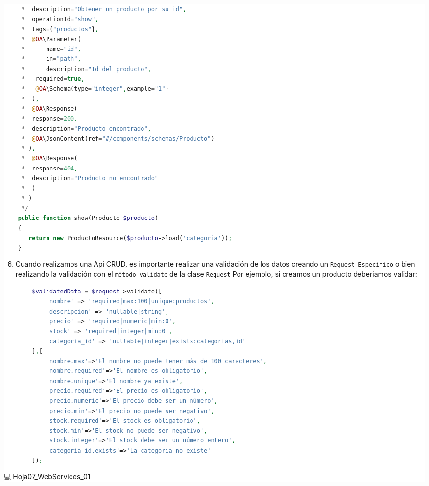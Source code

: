 ```php 
     *  description="Obtener un producto por su id",
     *  operationId="show",
     *  tags={"productos"},
     *  @OA\Parameter(
     *      name="id",
     *      in="path",
     *      description="Id del producto",
     *   required=true,
     *   @OA\Schema(type="integer",example="1")
     *  ),
     *  @OA\Response(
     *  response=200,
     *  description="Producto encontrado",
     *  @OA\JsonContent(ref="#/components/schemas/Producto")
     * ),
     *  @OA\Response(
     *  response=404,
     *  description="Producto no encontrado"
     *  )
     * )
     */
    public function show(Producto $producto)
    {
       return new ProductoResource($producto->load('categoria'));
    }
```
6. Cuando realizamos una Api CRUD, es importante realizar una validación de los datos creando un `Request Especifico` o bien realizando la validación con el `método validate` de la clase `Request`
Por ejemplo, si creamos un producto deberiamos validar:

```php
        $validatedData = $request->validate([
            'nombre' => 'required|max:100|unique:productos',
            'descripcion' => 'nullable|string',
            'precio' => 'required|numeric|min:0',
            'stock' => 'required|integer|min:0',
            'categoria_id' => 'nullable|integer|exists:categorias,id'
        ],[
            'nombre.max'=>'El nombre no puede tener más de 100 caracteres',
            'nombre.required'=>'El nombre es obligatorio',
            'nombre.unique'=>'El nombre ya existe',
            'precio.required'=>'El precio es obligatorio',
            'precio.numeric'=>'El precio debe ser un número',
            'precio.min'=>'El precio no puede ser negativo',
            'stock.required'=>'El stock es obligatorio',
            'stock.min'=>'El stock no puede ser negativo',
            'stock.integer'=>'El stock debe ser un número entero',
            'categoria_id.exists'=>'La categoría no existe'
        ]);
```
:computer: Hoja07_WebServices_01
